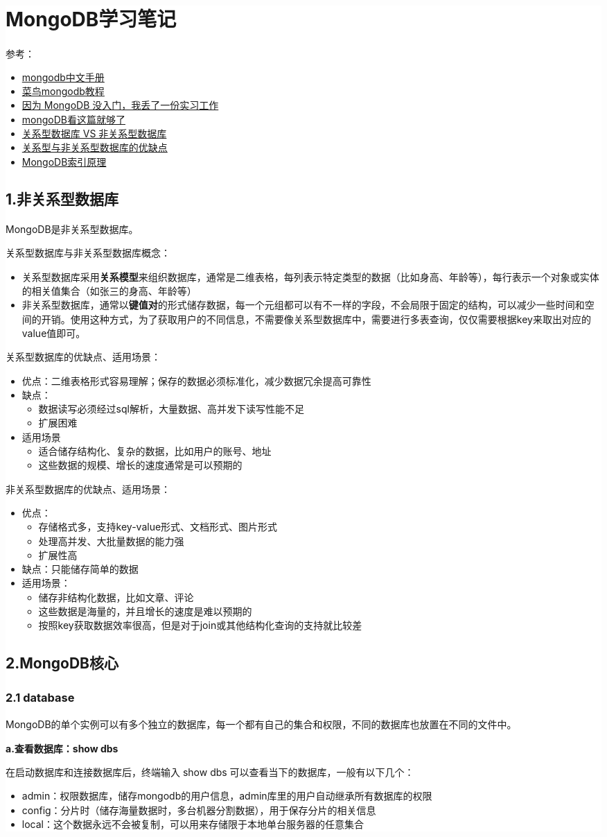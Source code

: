 # MongoDB学习笔记

参考：
- [mongodb中文手册](https://mongodb.net.cn/manual/introduction/)
- [菜鸟mongodb教程](https://www.runoob.com/mongodb/mongodb-tutorial.html)
- [因为 MongoDB 没入门，我丢了一份实习工作](https://juejin.cn/post/6844904182428729351)
- [mongoDB看这篇就够了](https://juejin.cn/post/6844903857315643406#heading-0)
- [关系型数据库 VS 非关系型数据库](https://zhuanlan.zhihu.com/p/78619241)
- [关系型与非关系型数据库的优缺点](https://blog.csdn.net/G_Q_L/article/details/77946483)
- [MongoDB索引原理](https://mongoing.com/archives/2797)

## 1.非关系型数据库
MongoDB是非关系型数据库。

关系型数据库与非关系型数据库概念：
  - 关系型数据库采用**关系模型**来组织数据库，通常是二维表格，每列表示特定类型的数据（比如身高、年龄等），每行表示一个对象或实体的相关值集合（如张三的身高、年龄等）
  - 非关系型数据库，通常以**键值对**的形式储存数据，每一个元组都可以有不一样的字段，不会局限于固定的结构，可以减少一些时间和空间的开销。使用这种方式，为了获取用户的不同信息，不需要像关系型数据库中，需要进行多表查询，仅仅需要根据key来取出对应的value值即可。

关系型数据库的优缺点、适用场景：
  - 优点：二维表格形式容易理解；保存的数据必须标准化，减少数据冗余提高可靠性
  - 缺点：
    - 数据读写必须经过sql解析，大量数据、高并发下读写性能不足
    - 扩展困难
  - 适用场景
    - 适合储存结构化、复杂的数据，比如用户的账号、地址
    - 这些数据的规模、增长的速度通常是可以预期的

非关系型数据库的优缺点、适用场景：
  - 优点：
    - 存储格式多，支持key-value形式、文档形式、图片形式
    - 处理高并发、大批量数据的能力强
    - 扩展性高
  - 缺点：只能储存简单的数据
  - 适用场景：
    - 储存非结构化数据，比如文章、评论
    - 这些数据是海量的，并且增长的速度是难以预期的
    - 按照key获取数据效率很高，但是对于join或其他结构化查询的支持就比较差

## 2.MongoDB核心

### 2.1 database
MongoDB的单个实例可以有多个独立的数据库，每一个都有自己的集合和权限，不同的数据库也放置在不同的文件中。

**a.查看数据库：show dbs**

在启动数据库和连接数据库后，终端输入 show dbs 可以查看当下的数据库，一般有以下几个：
- admin：权限数据库，储存mongodb的用户信息，admin库里的用户自动继承所有数据库的权限
- config：分片时（储存海量数据时，多台机器分割数据），用于保存分片的相关信息
- local：这个数据永远不会被复制，可以用来存储限于本地单台服务器的任意集合
